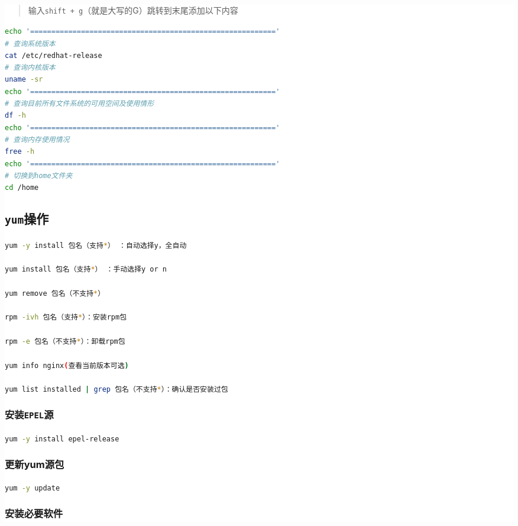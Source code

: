 > 输入`shift + g`（就是大写的G）跳转到末尾添加以下内容

```bash
echo '=========================================================='
# 查询系统版本
cat /etc/redhat-release
# 查询内核版本
uname -sr
echo '=========================================================='
# 查询目前所有文件系统的可用空间及使用情形
df -h
echo '=========================================================='
# 查询内存使用情况
free -h
echo '=========================================================='
# 切换到home文件夹
cd /home
```



## `yum`操作

```bash
yum -y install 包名（支持*） ：自动选择y，全自动

yum install 包名（支持*） ：手动选择y or n

yum remove 包名（不支持*）

rpm -ivh 包名（支持*）：安装rpm包

rpm -e 包名（不支持*）：卸载rpm包

yum info nginx(查看当前版本可选)

yum list installed | grep 包名（不支持*）：确认是否安装过包
```

### 安装`EPEL`源

```bash
yum -y install epel-release 
```


### 更新yum源包

```bash
yum -y update
```


### 安装必要软件
